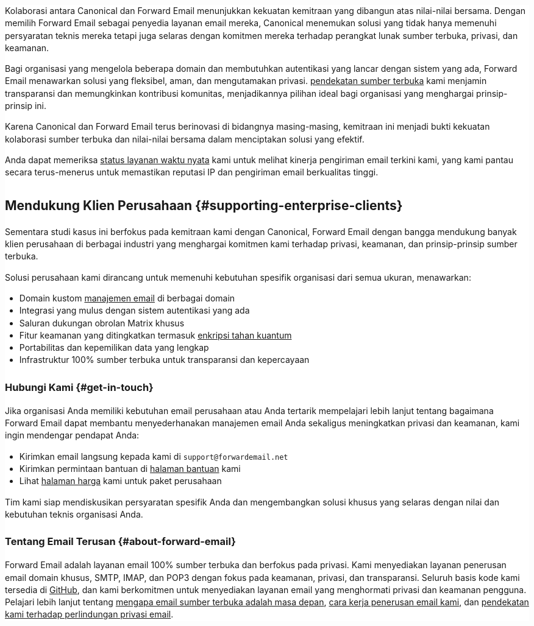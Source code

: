 Kolaborasi antara Canonical dan Forward Email menunjukkan kekuatan kemitraan yang dibangun atas nilai-nilai bersama. Dengan memilih Forward Email sebagai penyedia layanan email mereka, Canonical menemukan solusi yang tidak hanya memenuhi persyaratan teknis mereka tetapi juga selaras dengan komitmen mereka terhadap perangkat lunak sumber terbuka, privasi, dan keamanan.

Bagi organisasi yang mengelola beberapa domain dan membutuhkan autentikasi yang lancar dengan sistem yang ada, Forward Email menawarkan solusi yang fleksibel, aman, dan mengutamakan privasi. [pendekatan sumber terbuka](https://forwardemail.net/blog/docs/why-open-source-email-security-privacy) kami menjamin transparansi dan memungkinkan kontribusi komunitas, menjadikannya pilihan ideal bagi organisasi yang menghargai prinsip-prinsip ini.

Karena Canonical dan Forward Email terus berinovasi di bidangnya masing-masing, kemitraan ini menjadi bukti kekuatan kolaborasi sumber terbuka dan nilai-nilai bersama dalam menciptakan solusi yang efektif.

Anda dapat memeriksa [status layanan waktu nyata](https://status.forwardemail.net) kami untuk melihat kinerja pengiriman email terkini kami, yang kami pantau secara terus-menerus untuk memastikan reputasi IP dan pengiriman email berkualitas tinggi.

## Mendukung Klien Perusahaan {#supporting-enterprise-clients}

Sementara studi kasus ini berfokus pada kemitraan kami dengan Canonical, Forward Email dengan bangga mendukung banyak klien perusahaan di berbagai industri yang menghargai komitmen kami terhadap privasi, keamanan, dan prinsip-prinsip sumber terbuka.

Solusi perusahaan kami dirancang untuk memenuhi kebutuhan spesifik organisasi dari semua ukuran, menawarkan:

* Domain kustom [manajemen email](/) di berbagai domain
* Integrasi yang mulus dengan sistem autentikasi yang ada
* Saluran dukungan obrolan Matrix khusus
* Fitur keamanan yang ditingkatkan termasuk [enkripsi tahan kuantum](/blog/docs/best-quantum-safe-encrypted-email-service)
* Portabilitas dan kepemilikan data yang lengkap
* Infrastruktur 100% sumber terbuka untuk transparansi dan kepercayaan

### Hubungi Kami {#get-in-touch}

Jika organisasi Anda memiliki kebutuhan email perusahaan atau Anda tertarik mempelajari lebih lanjut tentang bagaimana Forward Email dapat membantu menyederhanakan manajemen email Anda sekaligus meningkatkan privasi dan keamanan, kami ingin mendengar pendapat Anda:

* Kirimkan email langsung kepada kami di `support@forwardemail.net`
* Kirimkan permintaan bantuan di [halaman bantuan](https://forwardemail.net/help) kami
* Lihat [halaman harga](https://forwardemail.net/pricing) kami untuk paket perusahaan

Tim kami siap mendiskusikan persyaratan spesifik Anda dan mengembangkan solusi khusus yang selaras dengan nilai dan kebutuhan teknis organisasi Anda.

### Tentang Email Terusan {#about-forward-email}

Forward Email adalah layanan email 100% sumber terbuka dan berfokus pada privasi. Kami menyediakan layanan penerusan email domain khusus, SMTP, IMAP, dan POP3 dengan fokus pada keamanan, privasi, dan transparansi. Seluruh basis kode kami tersedia di [GitHub](https://github.com/forwardemail/forwardemail.net), dan kami berkomitmen untuk menyediakan layanan email yang menghormati privasi dan keamanan pengguna. Pelajari lebih lanjut tentang [mengapa email sumber terbuka adalah masa depan](https://forwardemail.net/blog/docs/why-open-source-email-security-privacy), [cara kerja penerusan email kami](https://forwardemail.net/blog/docs/best-email-forwarding-service), dan [pendekatan kami terhadap perlindungan privasi email](https://forwardemail.net/blog/docs/email-privacy-protection-technical-implementation).